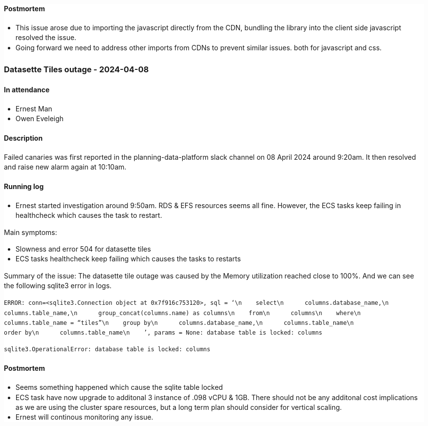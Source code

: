 #### Postmortem
* This issue arose due to importing the javascript directly from the CDN, bundling the library into the client side javascript resolved the issue.
* Going forward we need to address other imports from CDNs to prevent similar issues. both for javascript and css.


### Datasette Tiles outage - 2024-04-08

#### In attendance

* Ernest Man
* Owen Eveleigh

#### Description
Failed canaries was first reported in the planning-data-platform slack channel on 08 April 2024 around 9:20am. It then resolved and raise 
new alarm again at 10:10am.
 
#### Running log

* Ernest started investigation around 9:50am. RDS & EFS resources seems all fine. However, the ECS tasks keep failing in healthcheck
which causes the task to restart.

Main symptoms:

* Slowness and error 504 for datasette tiles 
* ECS tasks healthcheck keep failing which causes the tasks to restarts

Summary of the issue: The datasette tile outage was caused by the Memory utilization reached close to 100%. And we can see the following sqlite3 error
in logs.

```
ERROR: conn=<sqlite3.Connection object at 0x7f916c753120>, sql = ‘\n    select\n      columns.database_name,\n      
columns.table_name,\n      group_concat(columns.name) as columns\n    from\n      columns\n    where\n      
columns.table_name = “tiles”\n    group by\n      columns.database_name,\n      columns.table_name\n    
order by\n      columns.table_name\n    ’, params = None: database table is locked: columns
```

```
sqlite3.OperationalError: database table is locked: columns
```

#### Postmortem
* Seems something happened which cause the sqlite table locked
* ECS task have now upgrade to additonal 3 instance of .098 vCPU & 1GB. There should not be any additonal cost implications 
as we are using the cluster spare resources, but a long term plan should consider for vertical scaling. 
* Ernest will continous monitoring any issue.
